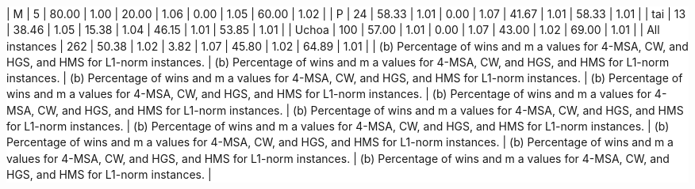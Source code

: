 | M                                                                                            | 5                                                                                            | 80.00                                                                                        | 1.00                                                                                         | 20.00                                                                                        | 1.06                                                                                         | 0.00                                                                                         | 1.05                                                                                         | 60.00                                                                                        | 1.02                                                                                         |
| P                                                                                            | 24                                                                                           | 58.33                                                                                        | 1.01                                                                                         | 0.00                                                                                         | 1.07                                                                                         | 41.67                                                                                        | 1.01                                                                                         | 58.33                                                                                        | 1.01                                                                                         |
| tai                                                                                          | 13                                                                                           | 38.46                                                                                        | 1.05                                                                                         | 15.38                                                                                        | 1.04                                                                                         | 46.15                                                                                        | 1.01                                                                                         | 53.85                                                                                        | 1.01                                                                                         |
| Uchoa                                                                                        | 100                                                                                          | 57.00                                                                                        | 1.01                                                                                         | 0.00                                                                                         | 1.07                                                                                         | 43.00                                                                                        | 1.02                                                                                         | 69.00                                                                                        | 1.01                                                                                         |
| All instances                                                                                | 262                                                                                          | 50.38                                                                                        | 1.02                                                                                         | 3.82                                                                                         | 1.07                                                                                         | 45.80                                                                                        | 1.02                                                                                         | 64.89                                                                                        | 1.01                                                                                         |
| (b) Percentage of wins and m a values for 4-MSA, CW, and HGS, and HMS for L1-norm instances. | (b) Percentage of wins and m a values for 4-MSA, CW, and HGS, and HMS for L1-norm instances. | (b) Percentage of wins and m a values for 4-MSA, CW, and HGS, and HMS for L1-norm instances. | (b) Percentage of wins and m a values for 4-MSA, CW, and HGS, and HMS for L1-norm instances. | (b) Percentage of wins and m a values for 4-MSA, CW, and HGS, and HMS for L1-norm instances. | (b) Percentage of wins and m a values for 4-MSA, CW, and HGS, and HMS for L1-norm instances. | (b) Percentage of wins and m a values for 4-MSA, CW, and HGS, and HMS for L1-norm instances. | (b) Percentage of wins and m a values for 4-MSA, CW, and HGS, and HMS for L1-norm instances. | (b) Percentage of wins and m a values for 4-MSA, CW, and HGS, and HMS for L1-norm instances. | (b) Percentage of wins and m a values for 4-MSA, CW, and HGS, and HMS for L1-norm instances. |